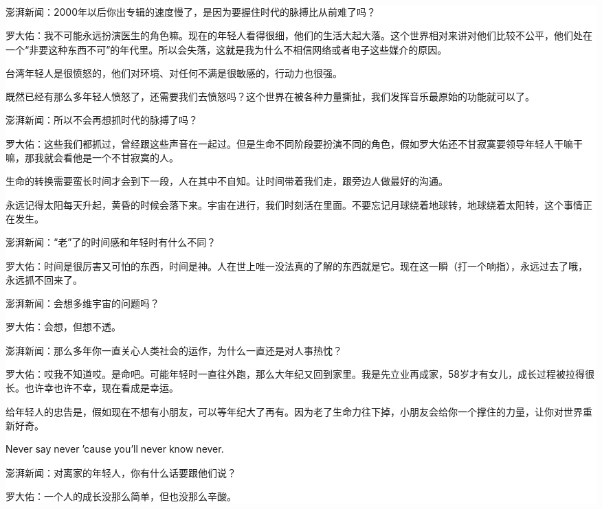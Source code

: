 澎湃新闻：2000年以后你出专辑的速度慢了，是因为要握住时代的脉搏比从前难了吗？

罗大佑：我不可能永远扮演医生的角色嘛。现在的年轻人看得很细，他们的生活大起大落。这个世界相对来讲对他们比较不公平，他们处在一个“非要这种东西不可”的年代里。所以会失落，这就是我为什么不相信网络或者电子这些媒介的原因。

台湾年轻人是很愤怒的，他们对环境、对任何不满是很敏感的，行动力也很强。

既然已经有那么多年轻人愤怒了，还需要我们去愤怒吗？这个世界在被各种力量撕扯，我们发挥音乐最原始的功能就可以了。

澎湃新闻：所以不会再想抓时代的脉搏了吗？

罗大佑：这些我们都抓过，曾经跟这些声音在一起过。但是生命不同阶段要扮演不同的角色，假如罗大佑还不甘寂寞要领导年轻人干嘛干嘛，那我就会看他是一个不甘寂寞的人。

生命的转换需要蛮长时间才会到下一段，人在其中不自知。让时间带着我们走，跟旁边人做最好的沟通。

永远记得太阳每天升起，黄昏的时候会落下来。宇宙在进行，我们时刻活在里面。不要忘记月球绕着地球转，地球绕着太阳转，这个事情正在发生。

澎湃新闻：“老”了的时间感和年轻时有什么不同？

罗大佑：时间是很厉害又可怕的东西，时间是神。人在世上唯一没法真的了解的东西就是它。现在这一瞬（打一个响指），永远过去了哦，永远抓不回来了。

澎湃新闻：会想多维宇宙的问题吗？

罗大佑：会想，但想不透。

澎湃新闻：那么多年你一直关心人类社会的运作，为什么一直还是对人事热忱？

罗大佑：哎我不知道哎。是命吧。可能年轻时一直往外跑，那么大年纪又回到家里。我是先立业再成家，58岁才有女儿，成长过程被拉得很长。也许幸也许不幸，现在看成是幸运。

给年轻人的忠告是，假如现在不想有小朋友，可以等年纪大了再有。因为老了生命力往下掉，小朋友会给你一个撑住的力量，让你对世界重新好奇。

Never say never ’cause you’ll never know never.

澎湃新闻：对离家的年轻人，你有什么话要跟他们说？

罗大佑：一个人的成长没那么简单，但也没那么辛酸。